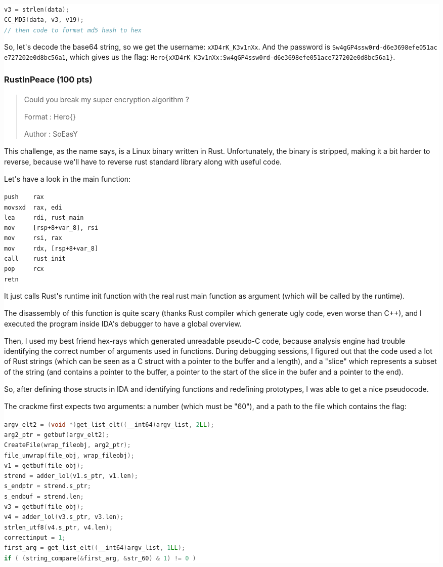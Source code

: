 ```c
v3 = strlen(data);
CC_MD5(data, v3, v19);
// then code to format md5 hash to hex
```
  So, let's decode the base64 string, so we get the username: `xXD4rK_K3v1nXx`. And the password is `Sw4gGP4ssw0rd-d6e3698efe051ace727202e0d8bc56a1`, which gives us the flag: `Hero{xXD4rK_K3v1nXx:Sw4gGP4ssw0rd-d6e3698efe051ace727202e0d8bc56a1}`.

### RustInPeace (100 pts)

> Could you break my super encryption algorithm ?
> 
> Format : Hero{}
> 
> Author : SoEasY

This challenge, as the name says, is a Linux binary written in Rust. Unfortunately, the binary is stripped, making it a bit harder to reverse, because we'll have to reverse rust standard library along with useful code.

Let's have a look in the main function:

```
push    rax
movsxd  rax, edi
lea     rdi, rust_main
mov     [rsp+8+var_8], rsi
mov     rsi, rax
mov     rdx, [rsp+8+var_8]
call    rust_init
pop     rcx
retn
```

It just calls Rust's runtime init function with the real rust main function as argument (which will be called by the runtime).

The disassembly of this function is quite scary (thanks Rust compiler which generate ugly code, even worse than C++), and I executed the program inside IDA's debugger to have a global overview.

Then, I used my best friend hex-rays which generated unreadable pseudo-C code, because analysis engine had trouble identifying the correct number of arguments used in functions. During debugging sessions, I figured out that the code used a lot of Rust strings (which can be seen as a C struct with a pointer to the buffer and a length), and a "slice" which represents a subset of the string (and contains a pointer to the buffer, a pointer to the start of the slice in the bufer and a pointer to the end).

So, after defining those structs in IDA and identifying functions and redefining prototypes, I was able to get a nice pseudocode.

The crackme first expects two arguments: a number (which must be "60"), and a path to the file which contains the flag:

```c
argv_elt2 = (void *)get_list_elt((__int64)argv_list, 2LL);
arg2_ptr = getbuf(argv_elt2);
CreateFile(wrap_fileobj, arg2_ptr);
file_unwrap(file_obj, wrap_fileobj);
v1 = getbuf(file_obj);
strend = adder_lol(v1.s_ptr, v1.len);
s_endptr = strend.s_ptr;
s_endbuf = strend.len;
v3 = getbuf(file_obj);
v4 = adder_lol(v3.s_ptr, v3.len);
strlen_utf8(v4.s_ptr, v4.len);
correctinput = 1;
first_arg = get_list_elt((__int64)argv_list, 1LL);
if ( (string_compare(&first_arg, &str_60) & 1) != 0 )
```